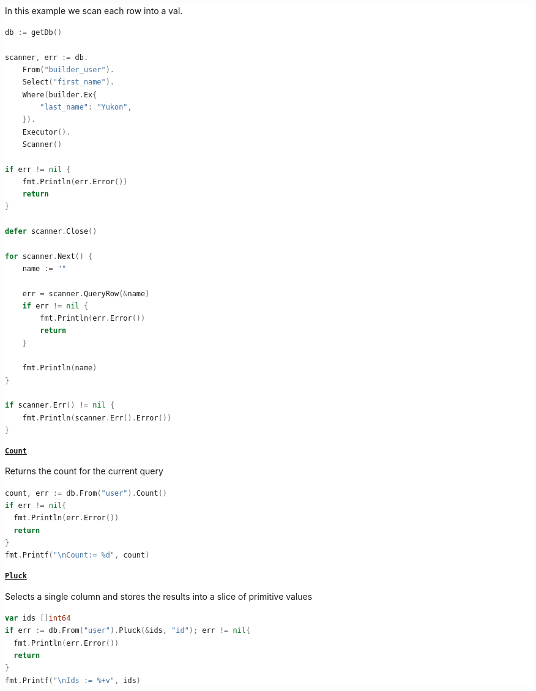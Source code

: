 In this example we scan each row into a val.
```go
db := getDb()

scanner, err := db.
	From("builder_user").
	Select("first_name").
	Where(builder.Ex{
		"last_name": "Yukon",
	}).
	Executor().
	Scanner()

if err != nil {
	fmt.Println(err.Error())
	return
}

defer scanner.Close()

for scanner.Next() {
	name := ""

	err = scanner.QueryRow(&name)
	if err != nil {
		fmt.Println(err.Error())
		return
	}

	fmt.Println(name)
}

if scanner.Err() != nil {
	fmt.Println(scanner.Err().Error())
}
```

<a name="count"></a>
**[`Count`](http://godoc.org/github.com/Tooooommy/builder#SelectDataset.Count)**

Returns the count for the current query

```go
count, err := db.From("user").Count()
if err != nil{
  fmt.Println(err.Error())
  return
}
fmt.Printf("\nCount:= %d", count)
```

<a name="pluck"></a>
**[`Pluck`](http://godoc.org/github.com/Tooooommy/builder#SelectDataset.Pluck)**

Selects a single column and stores the results into a slice of primitive values

```go
var ids []int64
if err := db.From("user").Pluck(&ids, "id"); err != nil{
  fmt.Println(err.Error())
  return
}
fmt.Printf("\nIds := %+v", ids)
```
